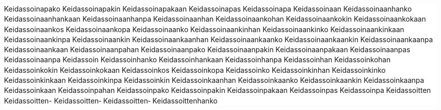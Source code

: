 Keidassoinapako
Keidassoinapakin
Keidassoinapakaan
Keidassoinapas
Keidassoinapa
Keidassoinaan
Keidassoinaanhanko
Keidassoinaanhankaan
Keidassoinaanhanpa
Keidassoinaanhan
Keidassoinaankohan
Keidassoinaankokin
Keidassoinaankokaan
Keidassoinaankos
Keidassoinaankopa
Keidassoinaanko
Keidassoinaankinhan
Keidassoinaankinko
Keidassoinaankinkaan
Keidassoinaankinpa
Keidassoinaankin
Keidassoinaankaanhan
Keidassoinaankaanko
Keidassoinaankaankin
Keidassoinaankaanpa
Keidassoinaankaan
Keidassoinaanpahan
Keidassoinaanpako
Keidassoinaanpakin
Keidassoinaanpakaan
Keidassoinaanpas
Keidassoinaanpa
Keidassoin
Keidassoinhanko
Keidassoinhankaan
Keidassoinhanpa
Keidassoinhan
Keidassoinkohan
Keidassoinkokin
Keidassoinkokaan
Keidassoinkos
Keidassoinkopa
Keidassoinko
Keidassoinkinhan
Keidassoinkinko
Keidassoinkinkaan
Keidassoinkinpa
Keidassoinkin
Keidassoinkaanhan
Keidassoinkaanko
Keidassoinkaankin
Keidassoinkaanpa
Keidassoinkaan
Keidassoinpahan
Keidassoinpako
Keidassoinpakin
Keidassoinpakaan
Keidassoinpas
Keidassoinpa
Keidassoitten
Keidassoitten-
Keidassoitten‐
Keidassoitten‑
Keidassoittenhanko